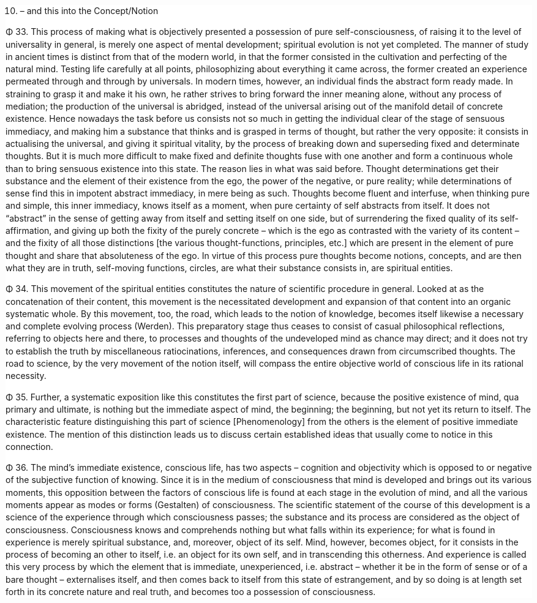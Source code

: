 10. – and this into the Concept/Notion

Φ 33. This process of making what is objectively presented a possession of pure self-consciousness, of raising it to the level of universality in general, is merely one aspect of mental development; spiritual evolution is not yet completed. The manner of study in ancient times is distinct from that of the modern world, in that the former consisted in the cultivation and perfecting of the natural mind. Testing life carefully at all points, philosophizing about everything it came across, the former created an experience permeated through and through by universals. In modern times, however, an individual finds the abstract form ready made. In straining to grasp it and make it his own, he rather strives to bring forward the inner meaning alone, without any process of mediation; the production of the universal is abridged, instead of the universal arising out of the manifold detail of concrete existence. Hence nowadays the task before us consists not so much in getting the individual clear of the stage of sensuous immediacy, and making him a substance that thinks and is grasped in terms of thought, but rather the very opposite: it consists in actualising the universal, and giving it spiritual vitality, by the process of breaking down and superseding fixed and determinate thoughts. But it is much more difficult to make fixed and definite thoughts fuse with one another and form a continuous whole than to bring sensuous existence into this state. The reason lies in what was said before. Thought determinations get their substance and the element of their existence from the ego, the power of the negative, or pure reality; while determinations of sense find this in impotent abstract immediacy, in mere being as such. Thoughts become fluent and interfuse, when thinking pure and simple, this inner immediacy, knows itself as a moment, when pure certainty of self abstracts from itself. It does not “abstract” in the sense of getting away from itself and setting itself on one side, but of surrendering the fixed quality of its self-affirmation, and giving up both the fixity of the purely concrete – which is the ego as contrasted with the variety of its content – and the fixity of all those distinctions [the various thought-functions, principles, etc.] which are present in the element of pure thought and share that absoluteness of the ego. In virtue of this process pure thoughts become notions, concepts, and are then what they are in truth, self-moving functions, circles, are what their substance consists in, are spiritual entities.

Φ 34. This movement of the spiritual entities constitutes the nature of scientific procedure in general. Looked at as the concatenation of their content, this movement is the necessitated development and expansion of that content into an organic systematic whole. By this movement, too, the road, which leads to the notion of knowledge, becomes itself likewise a necessary and complete evolving process (Werden). This preparatory stage thus ceases to consist of casual philosophical reflections, referring to objects here and there, to processes and thoughts of the undeveloped mind as chance may direct; and it does not try to establish the truth by miscellaneous ratiocinations, inferences, and consequences drawn from circumscribed thoughts. The road to science, by the very movement of the notion itself, will compass the entire objective world of conscious life in its rational necessity.

Φ 35. Further, a systematic exposition like this constitutes the first part of science, because the positive existence of mind, qua primary and ultimate, is nothing but the immediate aspect of mind, the beginning; the beginning, but not yet its return to itself. The characteristic feature distinguishing this part of science [Phenomenology] from the others is the element of positive immediate existence. The mention of this distinction leads us to discuss certain established ideas that usually come to notice in this connection.

Φ 36. The mind’s immediate existence, conscious life, has two aspects – cognition and objectivity which is opposed to or negative of the subjective function of knowing. Since it is in the medium of consciousness that mind is developed and brings out its various moments, this opposition between the factors of conscious life is found at each stage in the evolution of mind, and all the various moments appear as modes or forms (Gestalten) of consciousness. The scientific statement of the course of this development is a science of the experience through which consciousness passes; the substance and its process are considered as the object of consciousness. Consciousness knows and comprehends nothing but what falls within its experience; for what is found in experience is merely spiritual substance, and, moreover, object of its self. Mind, however, becomes object, for it consists in the process of becoming an other to itself, i.e. an object for its own self, and in transcending this otherness. And experience is called this very process by which the element that is immediate, unexperienced, i.e. abstract – whether it be in the form of sense or of a bare thought – externalises itself, and then comes back to itself from this state of estrangement, and by so doing is at length set forth in its concrete nature and real truth, and becomes too a possession of consciousness.
